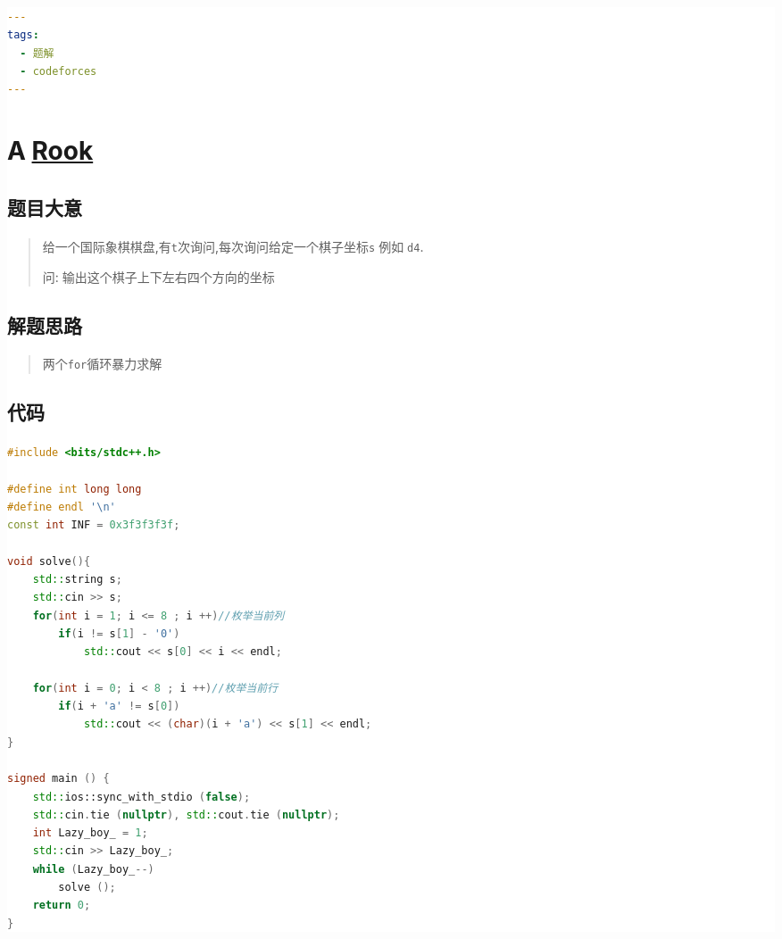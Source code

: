 ```yaml
---
tags:
  - 题解
  - codeforces
---
```

# A [Rook](https://codeforces.com/contest/1907/problem/A)

## 题目大意

> 给一个国际象棋棋盘,有`t`次询问,每次询问给定一个棋子坐标`s` 例如 `d4`.
>
> 问: 输出这个棋子上下左右四个方向的坐标

## 解题思路

> 两个`for`循环暴力求解

## 代码

```cpp
#include <bits/stdc++.h>

#define int long long
#define endl '\n'
const int INF = 0x3f3f3f3f;

void solve(){
    std::string s;
    std::cin >> s;
    for(int i = 1; i <= 8 ; i ++)//枚举当前列
        if(i != s[1] - '0')
            std::cout << s[0] << i << endl;
  
    for(int i = 0; i < 8 ; i ++)//枚举当前行
        if(i + 'a' != s[0])
            std::cout << (char)(i + 'a') << s[1] << endl;
}

signed main () {
    std::ios::sync_with_stdio (false);
    std::cin.tie (nullptr), std::cout.tie (nullptr);
    int Lazy_boy_ = 1;
    std::cin >> Lazy_boy_;
    while (Lazy_boy_--)
        solve ();
    return 0;
}
```
